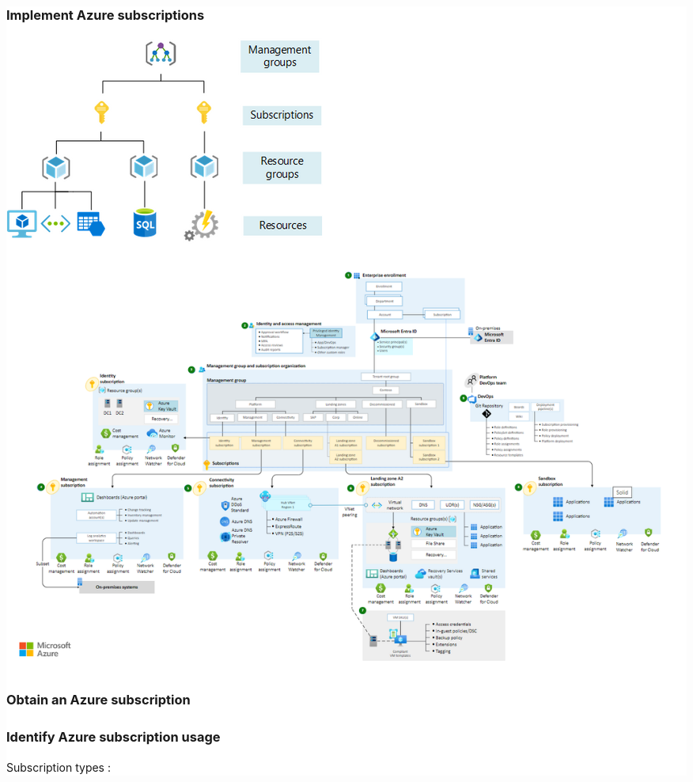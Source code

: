 ### Implement Azure subscriptions

![alt text](./res/1-manage-azure-identities-and-governance/images/image-3.png)

![alt text](./res/1-manage-azure-identities-and-governance/images/image-4.png)

### Obtain an Azure subscription

### Identify Azure subscription usage

Subscription types :
